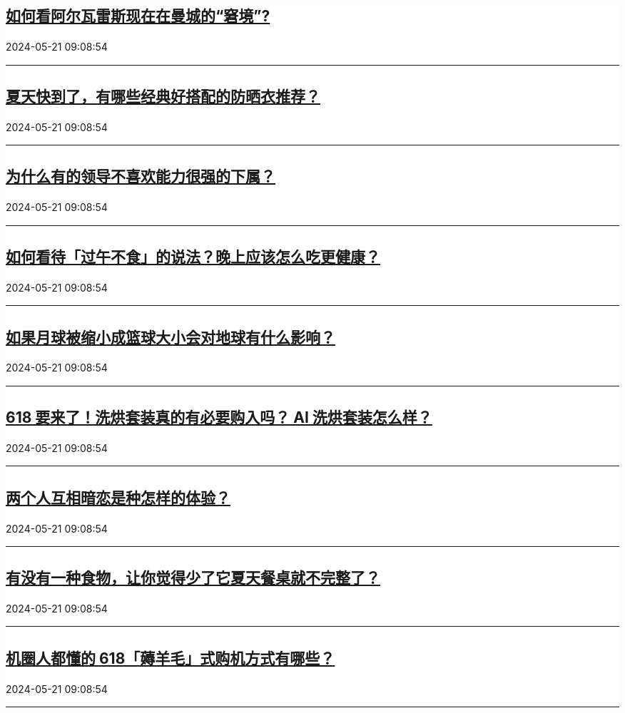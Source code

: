 ## [如何看阿尔瓦雷斯现在在曼城的“窘境”?](https://www.zhihu.com/question/656540757)

2024-05-21 09:08:54

---
## [夏天快到了，有哪些经典好搭配的防晒衣推荐？](https://www.zhihu.com/question/653234183)

2024-05-21 09:08:54

---
## [为什么有的领导不喜欢能力很强的下属？](https://www.zhihu.com/question/656196535)

2024-05-21 09:08:54

---
## [如何看待「过午不食」的说法？晚上应该怎么吃更健康？](https://www.zhihu.com/question/656571453)

2024-05-21 09:08:54

---
## [如果月球被缩小成篮球大小会对地球有什么影响？](https://www.zhihu.com/question/591254974)

2024-05-21 09:08:54

---
## [618 要来了！洗烘套装真的有必要购入吗？ AI 洗烘套装怎么样？](https://www.zhihu.com/question/656639105)

2024-05-21 09:08:54

---
## [两个人互相暗恋是种怎样的体验？](https://www.zhihu.com/question/28051129)

2024-05-21 09:08:54

---
## [有没有一种食物，让你觉得少了它夏天餐桌就不完整了？](https://www.zhihu.com/question/656217321)

2024-05-21 09:08:54

---
## [机圈人都懂的 618「薅羊毛」式购机方式有哪些？](https://www.zhihu.com/question/656591599)

2024-05-21 09:08:54

---
